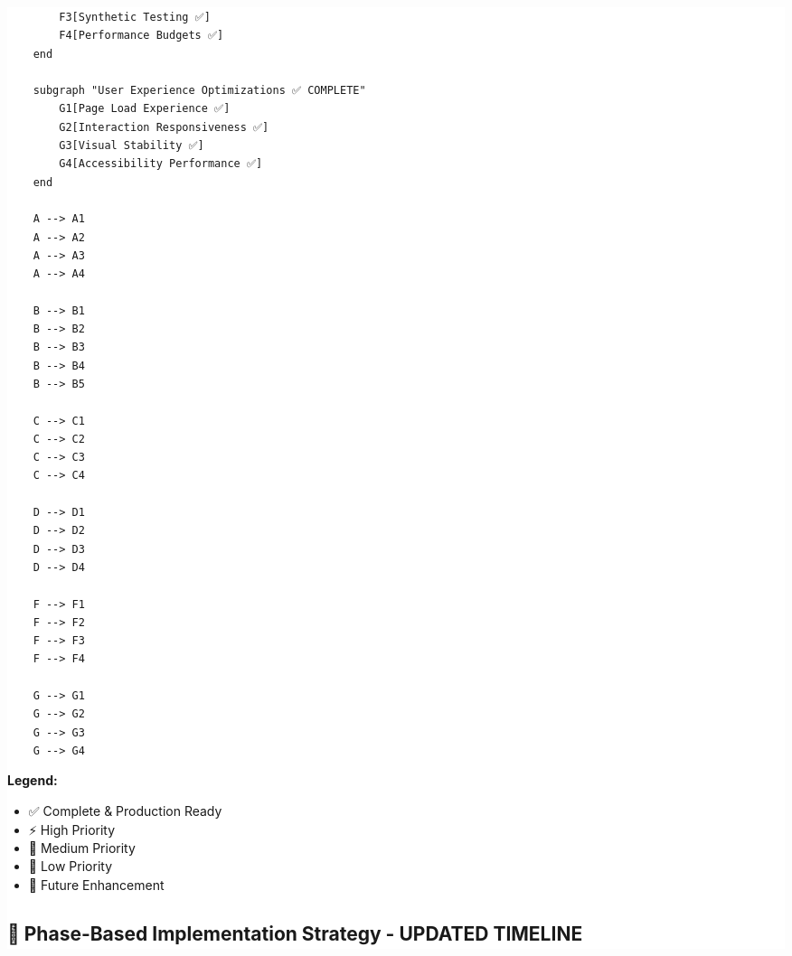 ```mermaid
        F3[Synthetic Testing ✅]
        F4[Performance Budgets ✅]
    end
    
    subgraph "User Experience Optimizations ✅ COMPLETE"
        G1[Page Load Experience ✅]
        G2[Interaction Responsiveness ✅]
        G3[Visual Stability ✅]
        G4[Accessibility Performance ✅]
    end
    
    A --> A1
    A --> A2
    A --> A3
    A --> A4
    
    B --> B1
    B --> B2
    B --> B3
    B --> B4
    B --> B5
    
    C --> C1
    C --> C2
    C --> C3
    C --> C4
    
    D --> D1
    D --> D2
    D --> D3
    D --> D4
    
    F --> F1
    F --> F2
    F --> F3
    F --> F4
    
    G --> G1
    G --> G2
    G --> G3
    G --> G4
```

**Legend:**

- ✅ Complete & Production Ready
- ⚡ High Priority
- 🔄 Medium Priority
- 📍 Low Priority
- 📱 Future Enhancement

## 🚀 Phase-Based Implementation Strategy - UPDATED TIMELINE
